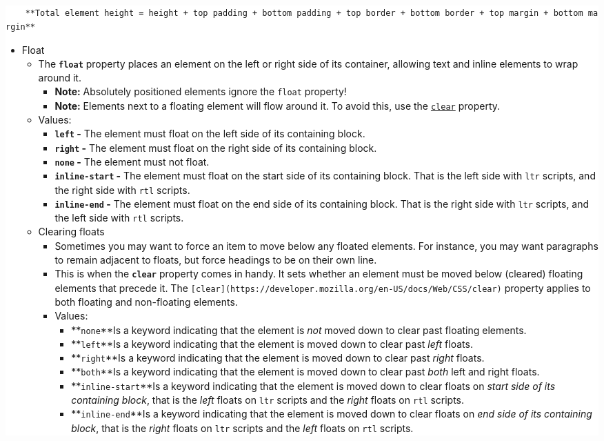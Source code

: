         **Total element height = height + top padding + bottom padding + top border + bottom border + top margin + bottom margin**
        
- Float
    - The **`float`** property places an element on the left or right side of its container, allowing text and inline elements to wrap around it.
        - **Note:** Absolutely positioned elements ignore the `float` property!
        - **Note:** Elements next to a floating element will flow around it. To avoid this, use the [`clear`](https://www.w3schools.com/CSSref/pr_class_clear.asp) property.
    - Values:
        - **`left` -** The element must float on the left side of its containing block.
        - **`right` -** The element must float on the right side of its containing block.
        - **`none` -** The element must not float.
        - **`inline-start` -** The element must float on the start side of its containing block. That is the left side with `ltr` scripts, and the right side with `rtl` scripts.
        - **`inline-end` -** The element must float on the end side of its containing block. That is the right side with `ltr` scripts, and the left side with `rtl` scripts.
    - Clearing floats
        - Sometimes you may want to force an item to move below any floated elements. For instance, you may want paragraphs to remain adjacent to floats, but force headings to be on their own line.
        - This is when the **`clear`** property comes in handy. It sets whether an element must be moved below (cleared) floating elements that precede it. The `[clear](https://developer.mozilla.org/en-US/docs/Web/CSS/clear)` property applies to both floating and non-floating elements.
        - Values:
            - **`none`**Is a keyword indicating that the element is *not* moved down to clear past floating elements.
            - **`left`**Is a keyword indicating that the element is moved down to clear past *left* floats.
            - **`right`**Is a keyword indicating that the element is moved down to clear past *right* floats.
            - **`both`**Is a keyword indicating that the element is moved down to clear past *both* left and right floats.
            - **`inline-start`**Is a keyword indicating that the element is moved down to clear floats on *start side of its containing block*, that is the *left* floats on `ltr` scripts and the *right* floats on `rtl` scripts.
            - **`inline-end`**Is a keyword indicating that the element is moved down to clear floats on *end side of its containing block*, that is the *right* floats on `ltr` scripts and the *left* floats on `rtl` scripts.